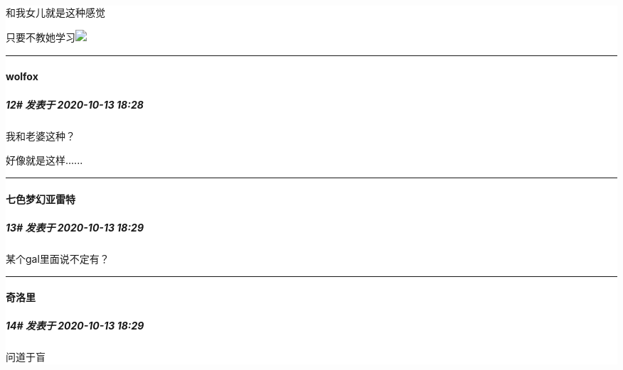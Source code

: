 和我女儿就是这种感觉





















只要不教她学习<img src="https://static.saraba1st.com/image/smiley/face2017/138.png" referrerpolicy="no-referrer"> 







*****

####  wolfox  
##### 12#       发表于 2020-10-13 18:28




我和老婆这种？

好像就是这样......







*****

####  七色梦幻亚雷特  
##### 13#       发表于 2020-10-13 18:29




某个gal里面说不定有？







*****

####  奇洛里  
##### 14#       发表于 2020-10-13 18:29




问道于盲

